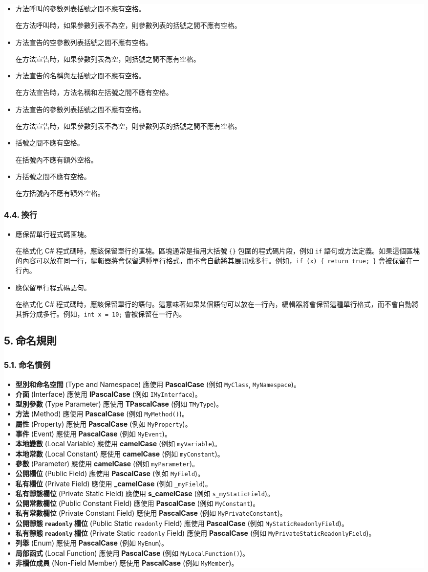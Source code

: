 * 方法呼叫的參數列表括號之間不應有空格。

  在方法呼叫時，如果參數列表不為空，則參數列表的括號之間不應有空格。

* 方法宣告的空參數列表括號之間不應有空格。

  在方法宣告時，如果參數列表為空，則括號之間不應有空格。

* 方法宣告的名稱與左括號之間不應有空格。

  在方法宣告時，方法名稱和左括號之間不應有空格。

* 方法宣告的參數列表括號之間不應有空格。

  在方法宣告時，如果參數列表不為空，則參數列表的括號之間不應有空格。

* 括號之間不應有空格。

  在括號內不應有額外空格。

* 方括號之間不應有空格。

  在方括號內不應有額外空格。

### 4.4. 換行

* 應保留單行程式碼區塊。

  在格式化 C# 程式碼時，應該保留單行的區塊。區塊通常是指用大括號 `{}` 包圍的程式碼片段，例如 `if` 語句或方法定義。如果這個區塊的內容可以放在同一行，編輯器將會保留這種單行格式，而不會自動將其展開成多行。例如，`if (x) { return true; }` 會被保留在一行內。

* 應保留單行程式碼語句。

  在格式化 C# 程式碼時，應該保留單行的語句。這意味著如果某個語句可以放在一行內，編輯器將會保留這種單行格式，而不會自動將其拆分成多行。例如，`int x = 10;` 會被保留在一行內。

## 5. 命名規則

### 5.1. 命名慣例

* **型別和命名空間** (Type and Namespace) 應使用 **PascalCase** (例如 `MyClass`, `MyNamespace`)。
* **介面** (Interface) 應使用 **IPascalCase** (例如 `IMyInterface`)。
* **型別參數** (Type Parameter) 應使用 **TPascalCase** (例如 `TMyType`)。
* **方法** (Method) 應使用 **PascalCase** (例如 `MyMethod()`)。
* **屬性** (Property) 應使用 **PascalCase** (例如 `MyProperty`)。
* **事件** (Event) 應使用 **PascalCase** (例如 `MyEvent`)。
* **本地變數** (Local Variable) 應使用 **camelCase** (例如 `myVariable`)。
* **本地常數** (Local Constant) 應使用 **camelCase** (例如 `myConstant`)。
* **參數** (Parameter) 應使用 **camelCase** (例如 `myParameter`)。
* **公開欄位** (Public Field) 應使用 **PascalCase** (例如 `MyField`)。
* **私有欄位** (Private Field) 應使用 **\_camelCase** (例如 `_myField`)。
* **私有靜態欄位** (Private Static Field) 應使用 **s\_camelCase** (例如 `s_myStaticField`)。
* **公開常數欄位** (Public Constant Field) 應使用 **PascalCase** (例如 `MyConstant`)。
* **私有常數欄位** (Private Constant Field) 應使用 **PascalCase** (例如 `MyPrivateConstant`)。
* **公開靜態 `readonly` 欄位** (Public Static `readonly` Field) 應使用 **PascalCase** (例如 `MyStaticReadonlyField`)。
* **私有靜態 `readonly` 欄位** (Private Static `readonly` Field) 應使用 **PascalCase** (例如 `MyPrivateStaticReadonlyField`)。
* **列舉** (Enum) 應使用 **PascalCase** (例如 `MyEnum`)。
* **局部函式** (Local Function) 應使用 **PascalCase** (例如 `MyLocalFunction()`)。
* **非欄位成員** (Non-Field Member) 應使用 **PascalCase** (例如 `MyMember`)。
